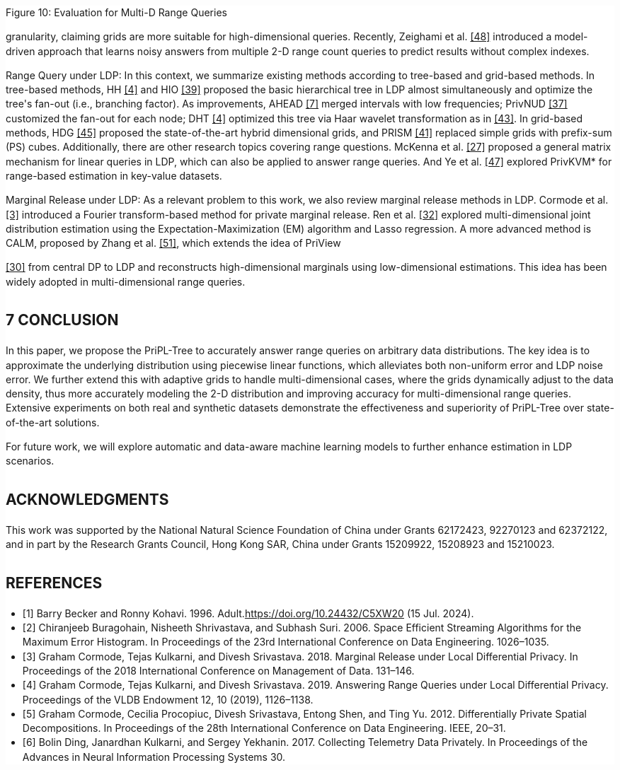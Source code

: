 
Figure 10: Evaluation for Multi-D Range Queries

granularity, claiming grids are more suitable for high-dimensional queries. Recently, Zeighami et al. [\[48\]](#page-12-43) introduced a model-driven approach that learns noisy answers from multiple 2-D range count queries to predict results without complex indexes.

Range Query under LDP: In this context, we summarize existing methods according to tree-based and grid-based methods. In tree-based methods, HH [\[4\]](#page-12-6) and HIO [\[39\]](#page-12-9) proposed the basic hierarchical tree in LDP almost simultaneously and optimize the tree's fan-out (i.e., branching factor). As improvements, AHEAD [\[7\]](#page-12-7) merged intervals with low frequencies; PrivNUD [\[37\]](#page-12-8) customized the fan-out for each node; DHT [\[4\]](#page-12-6) optimized this tree via Haar wavelet transformation as in [\[43\]](#page-12-39). In grid-based methods, HDG [\[45\]](#page-12-11) proposed the state-of-the-art hybrid dimensional grids, and PRISM [\[41\]](#page-12-10) replaced simple grids with prefix-sum (PS) cubes. Additionally, there are other research topics covering range questions. McKenna et al. [\[27\]](#page-12-44) proposed a general matrix mechanism for linear queries in LDP, which can also be applied to answer range queries. And Ye et al. [\[47\]](#page-12-45) explored PrivKVM\* for range-based estimation in key-value datasets.

Marginal Release under LDP: As a relevant problem to this work, we also review marginal release methods in LDP. Cormode et al. [\[3\]](#page-12-46) introduced a Fourier transform-based method for private marginal release. Ren et al. [\[32\]](#page-12-47) explored multi-dimensional joint distribution estimation using the Expectation-Maximization (EM) algorithm and Lasso regression. A more advanced method is CALM, proposed by Zhang et al. [\[51\]](#page-13-1), which extends the idea of PriView

[\[30\]](#page-12-48) from central DP to LDP and reconstructs high-dimensional marginals using low-dimensional estimations. This idea has been widely adopted in multi-dimensional range queries.

## <span id="page-11-0"></span>7 CONCLUSION

In this paper, we propose the PriPL-Tree to accurately answer range queries on arbitrary data distributions. The key idea is to approximate the underlying distribution using piecewise linear functions, which alleviates both non-uniform error and LDP noise error. We further extend this with adaptive grids to handle multi-dimensional cases, where the grids dynamically adjust to the data density, thus more accurately modeling the 2-D distribution and improving accuracy for multi-dimensional range queries. Extensive experiments on both real and synthetic datasets demonstrate the effectiveness and superiority of PriPL-Tree over state-of-the-art solutions.

For future work, we will explore automatic and data-aware machine learning models to further enhance estimation in LDP scenarios.

## ACKNOWLEDGMENTS

This work was supported by the National Natural Science Foundation of China under Grants 62172423, 92270123 and 62372122, and in part by the Research Grants Council, Hong Kong SAR, China under Grants 15209922, 15208923 and 15210023.

## REFERENCES

- <span id="page-12-34"></span>[1] Barry Becker and Ronny Kohavi. 1996. Adult.<https://doi.org/10.24432/C5XW20> (15 Jul. 2024).
- <span id="page-12-21"></span>[2] Chiranjeeb Buragohain, Nisheeth Shrivastava, and Subhash Suri. 2006. Space Efficient Streaming Algorithms for the Maximum Error Histogram. In Proceedings of the 23rd International Conference on Data Engineering. 1026–1035.
- <span id="page-12-46"></span>[3] Graham Cormode, Tejas Kulkarni, and Divesh Srivastava. 2018. Marginal Release under Local Differential Privacy. In Proceedings of the 2018 International Conference on Management of Data. 131–146.
- <span id="page-12-6"></span>[4] Graham Cormode, Tejas Kulkarni, and Divesh Srivastava. 2019. Answering Range Queries under Local Differential Privacy. Proceedings of the VLDB Endowment 12, 10 (2019), 1126–1138.
- <span id="page-12-40"></span>[5] Graham Cormode, Cecilia Procopiuc, Divesh Srivastava, Entong Shen, and Ting Yu. 2012. Differentially Private Spatial Decompositions. In Proceedings of the 28th International Conference on Data Engineering. IEEE, 20–31.
- <span id="page-12-3"></span>[6] Bolin Ding, Janardhan Kulkarni, and Sergey Yekhanin. 2017. Collecting Telemetry Data Privately. In Proceedings of the Advances in Neural Information Processing Systems 30.
